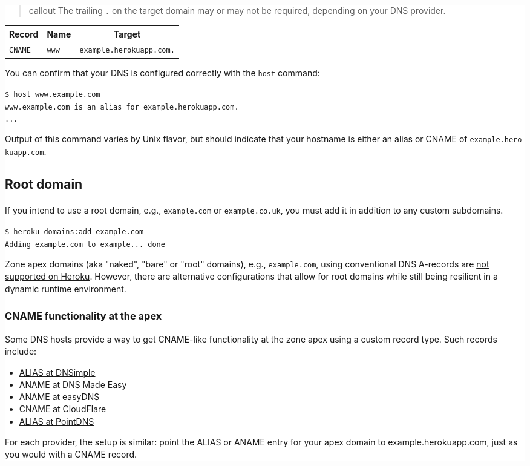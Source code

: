 > callout
> The trailing `.` on the target domain may or may not be required, depending on your DNS provider.

<table>
  <tr>
    <th>Record</th>
    <th>Name</th>
    <th>Target</th>
  </tr>
  <tr>
    <td><code>CNAME</code></td>
    <td><code>www</code></td>
    <td><code>example.herokuapp.com.</code></td>
  </tr>
</table>

You can confirm that your DNS is configured correctly with the `host` command:

```term
$ host www.example.com
www.example.com is an alias for example.herokuapp.com.
...
```

Output of this command varies by Unix flavor, but should indicate that your hostname is either an alias or CNAME of `example.herokuapp.com`.

## Root domain

If you intend to use a root domain, e.g., `example.com` or `example.co.uk`, you must add it in addition to any custom subdomains.

```term
$ heroku domains:add example.com
Adding example.com to example... done
```

Zone apex domains (aka "naked", "bare" or "root" domains), e.g., `example.com`, using conventional DNS A-records are [not supported on Heroku](apex-domains). However, there are alternative configurations that allow for root domains while still being resilient in a dynamic runtime environment.

### CNAME functionality at the apex

Some DNS hosts provide a way to get CNAME-like functionality at the zone apex using a custom record type. Such records include:

* [ALIAS at DNSimple](http://support.dnsimple.com/articles/alias-record)
* [ANAME at DNS Made Easy](http://www.dnsmadeeasy.com/technology/aname-records/)
* [ANAME at easyDNS](http://docs.easydns.com/aname-records/)
* [CNAME at CloudFlare](https://support.cloudflare.com/hc/en-us/articles/200169056-Does-CloudFlare-support-CNAME-APEX-at-the-root-)
* [ALIAS at PointDNS](https://devcenter.heroku.com/articles/pointdns)

For each provider, the setup is similar: point the ALIAS or ANAME entry for your apex domain to example.herokuapp.com, just as you would with a CNAME record.
